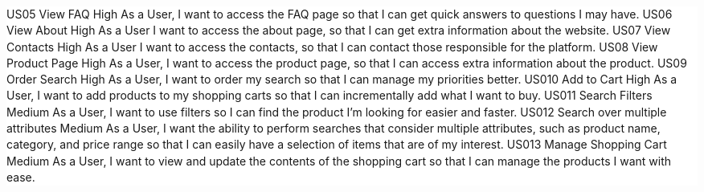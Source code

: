</tr>
<tr>
<td>US05</td>
<td>View FAQ</td>
<td>High</td>
<td>As a User, I want to access the FAQ page so that I can get quick answers to questions I may have.</td>
</tr>
<tr>
<td>US06</td>
<td>View About</td>
<td>High</td>
<td>As a User I want to access the about page, so that I can get extra information about the website.</td>
</tr>
<tr>
<td>US07</td>
<td>View Contacts</td>
<td>High</td>
<td>As a User I want to access the contacts, so that I can contact those responsible for the platform.</td>
</tr>
<tr>
<td>US08</td>
<td>View Product Page</td>
<td>High</td>
<td>As a User, I want to access the product page, so that I can access extra information about the product.</td>
</tr>
<tr>
<td>US09</td>
<td>Order Search</td>
<td>High</td>
<td>As a User, I want to order my search so that I can manage my priorities better.</td>
</tr>
<tr>
<td>US010</td>
<td>Add to Cart</td>
<td>High</td>
<td>As a User, I want to add products to my shopping carts so that I can incrementally add what I want to buy.</td>
</tr>
<tr>
<td>US011</td>
<td>Search Filters</td>
<td>Medium</td>
<td>As a User, I want to use filters so I can find the product I’m looking for easier and faster.</td>
</tr>
<tr>
<td>US012</td>
<td>Search over multiple attributes</td>
<td>Medium</td>
<td>As a User, I want the ability to perform searches that consider multiple attributes, such as product name, category, and price range so that I can easily have a selection of items that are of my interest.</td>
</tr>
<tr>
<td>US013</td>
<td>Manage Shopping Cart</td>
<td>Medium</td>
<td>As a User, I want to view and update the contents of the shopping cart so that I can manage the products I want with ease.</td>
</tr>